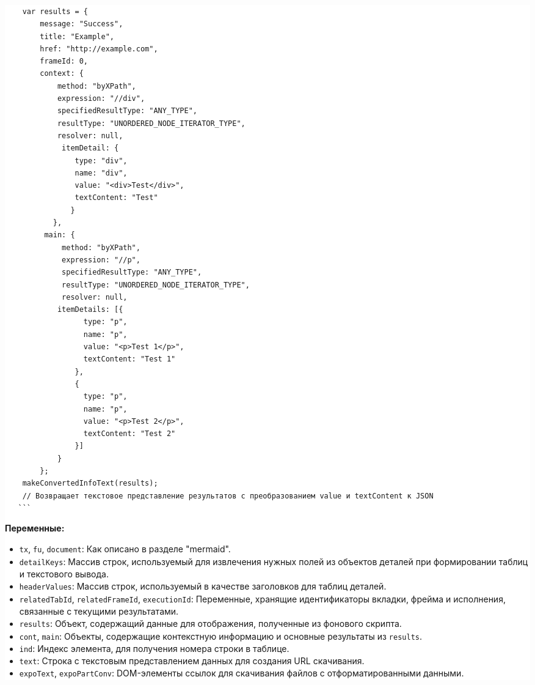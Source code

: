         var results = {
            message: "Success",
            title: "Example",
            href: "http://example.com",
            frameId: 0,
            context: {
                method: "byXPath",
                expression: "//div",
                specifiedResultType: "ANY_TYPE",
                resultType: "UNORDERED_NODE_ITERATOR_TYPE",
                resolver: null,
                 itemDetail: {
                    type: "div",
                    name: "div",
                    value: "<div>Test</div>",
                    textContent: "Test"
                   }
               },
             main: {
                 method: "byXPath",
                 expression: "//p",
                 specifiedResultType: "ANY_TYPE",
                 resultType: "UNORDERED_NODE_ITERATOR_TYPE",
                 resolver: null,
                itemDetails: [{
                      type: "p",
                      name: "p",
                      value: "<p>Test 1</p>",
                      textContent: "Test 1"
                    },
                    {
                      type: "p",
                      name: "p",
                      value: "<p>Test 2</p>",
                      textContent: "Test 2"
                    }]
                }
            };
        makeConvertedInfoText(results);
        // Возвращает текстовое представление результатов с преобразованием value и textContent к JSON
       ```

**Переменные:**

-   `tx`, `fu`, `document`: Как описано в разделе "mermaid".
-   `detailKeys`: Массив строк, используемый для извлечения нужных полей из объектов деталей при формировании таблиц и текстового вывода.
-   `headerValues`: Массив строк, используемый в качестве заголовков для таблиц деталей.
-   `relatedTabId`, `relatedFrameId`, `executionId`: Переменные, хранящие идентификаторы вкладки, фрейма и исполнения, связанные с текущими результатами.
-   `results`: Объект, содержащий данные для отображения, полученные из фонового скрипта.
-   `cont`, `main`: Объекты, содержащие контекстную информацию и основные результаты из `results`.
-   `ind`: Индекс элемента, для получения номера строки в таблице.
-   `text`: Строка с текстовым представлением данных для создания URL скачивания.
-   `expoText`, `expoPartConv`: DOM-элементы ссылок для скачивания файлов с отформатированными данными.
